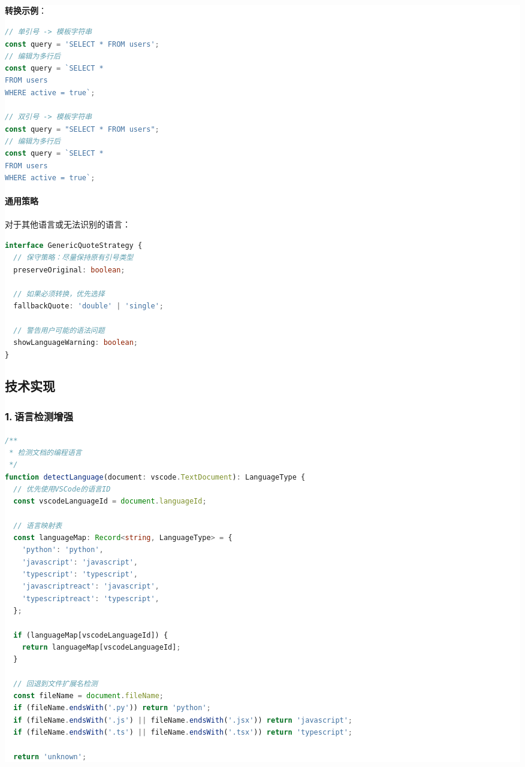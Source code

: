 **转换示例**：
```javascript
// 单引号 -> 模板字符串
const query = 'SELECT * FROM users';
// 编辑为多行后
const query = `SELECT * 
FROM users 
WHERE active = true`;

// 双引号 -> 模板字符串
const query = "SELECT * FROM users";
// 编辑为多行后  
const query = `SELECT * 
FROM users 
WHERE active = true`;
```

#### 通用策略
对于其他语言或无法识别的语言：
```typescript
interface GenericQuoteStrategy {
  // 保守策略：尽量保持原有引号类型
  preserveOriginal: boolean;
  
  // 如果必须转换，优先选择
  fallbackQuote: 'double' | 'single';
  
  // 警告用户可能的语法问题
  showLanguageWarning: boolean;
}
```

## 技术实现

### 1. 语言检测增强

```typescript
/**
 * 检测文档的编程语言
 */
function detectLanguage(document: vscode.TextDocument): LanguageType {
  // 优先使用VSCode的语言ID
  const vscodeLanguageId = document.languageId;
  
  // 语言映射表
  const languageMap: Record<string, LanguageType> = {
    'python': 'python',
    'javascript': 'javascript', 
    'typescript': 'typescript',
    'javascriptreact': 'javascript',
    'typescriptreact': 'typescript',
  };
  
  if (languageMap[vscodeLanguageId]) {
    return languageMap[vscodeLanguageId];
  }
  
  // 回退到文件扩展名检测
  const fileName = document.fileName;
  if (fileName.endsWith('.py')) return 'python';
  if (fileName.endsWith('.js') || fileName.endsWith('.jsx')) return 'javascript';
  if (fileName.endsWith('.ts') || fileName.endsWith('.tsx')) return 'typescript';
  
  return 'unknown';
```